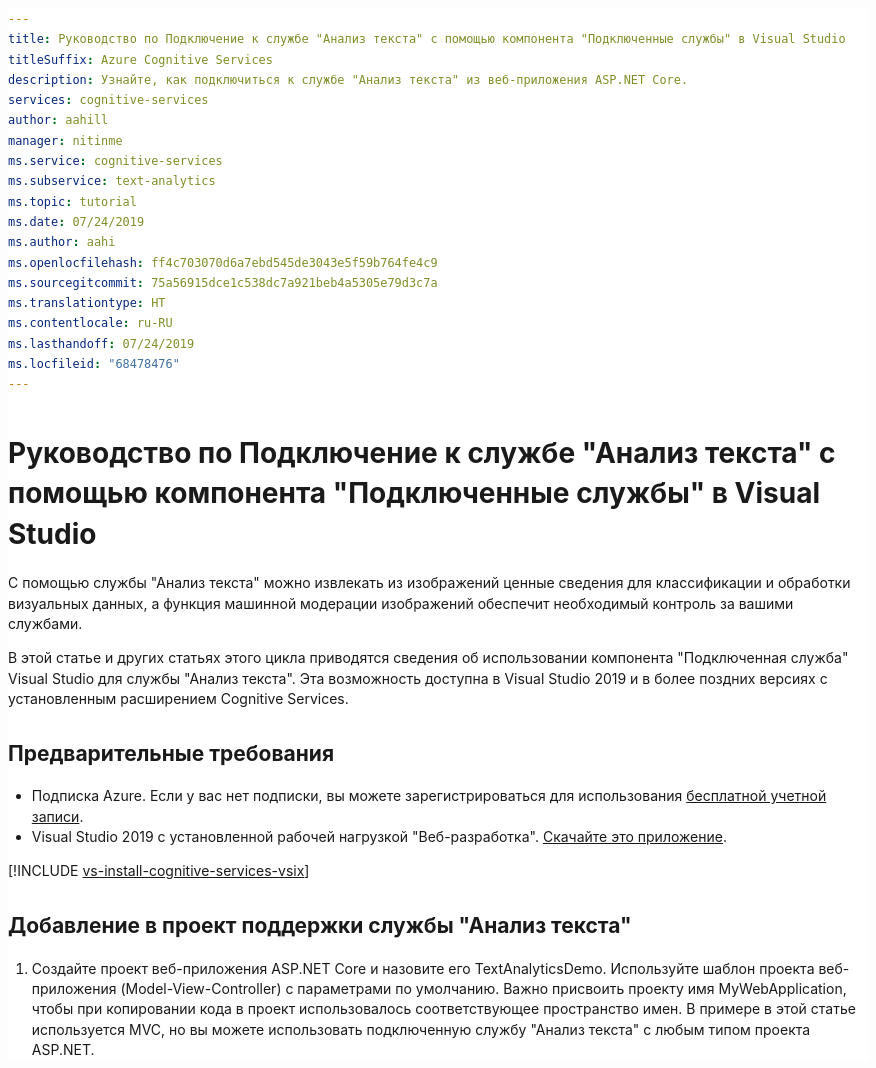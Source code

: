```yaml
---
title: Руководство по Подключение к службе "Анализ текста" с помощью компонента "Подключенные службы" в Visual Studio
titleSuffix: Azure Cognitive Services
description: Узнайте, как подключиться к службе "Анализ текста" из веб-приложения ASP.NET Core.
services: cognitive-services
author: aahill
manager: nitinme
ms.service: cognitive-services
ms.subservice: text-analytics
ms.topic: tutorial
ms.date: 07/24/2019
ms.author: aahi
ms.openlocfilehash: ff4c703070d6a7ebd545de3043e5f59b764fe4c9
ms.sourcegitcommit: 75a56915dce1c538dc7a921beb4a5305e79d3c7a
ms.translationtype: HT
ms.contentlocale: ru-RU
ms.lasthandoff: 07/24/2019
ms.locfileid: "68478476"
---
```

# <a name="tutorial-connect-to-the-text-analytics-service-with-connected-services-in-visual-studio"></a>Руководство по Подключение к службе "Анализ текста" с помощью компонента "Подключенные службы" в Visual Studio

С помощью службы "Анализ текста" можно извлекать из изображений ценные сведения для классификации и обработки визуальных данных, а функция машинной модерации изображений обеспечит необходимый контроль за вашими службами.

В этой статье и других статьях этого цикла приводятся сведения об использовании компонента "Подключенная служба" Visual Studio для службы "Анализ текста". Эта возможность доступна в Visual Studio 2019 и в более поздних версиях с установленным расширением Cognitive Services.

## <a name="prerequisites"></a>Предварительные требования

- Подписка Azure. Если у вас нет подписки, вы можете зарегистрироваться для использования [бесплатной учетной записи](https://azure.microsoft.com/pricing/free-trial/).
- Visual Studio 2019 с установленной рабочей нагрузкой "Веб-разработка". [Скачайте это приложение](https://aka.ms/vsdownload?utm_source=mscom&utm_campaign=msdocs).

[!INCLUDE [vs-install-cognitive-services-vsix](../../../includes/vs-install-cognitive-services-vsix.md)]

## <a name="add-support-to-your-project-for-the-text-analytics-service"></a>Добавление в проект поддержки службы "Анализ текста"

1. Создайте проект веб-приложения ASP.NET Core и назовите его TextAnalyticsDemo. Используйте шаблон проекта веб-приложения (Model-View-Controller) с параметрами по умолчанию. Важно присвоить проекту имя MyWebApplication, чтобы при копировании кода в проект использовалось соответствующее пространство имен.  В примере в этой статье используется MVC, но вы можете использовать подключенную службу "Анализ текста" с любым типом проекта ASP.NET.
